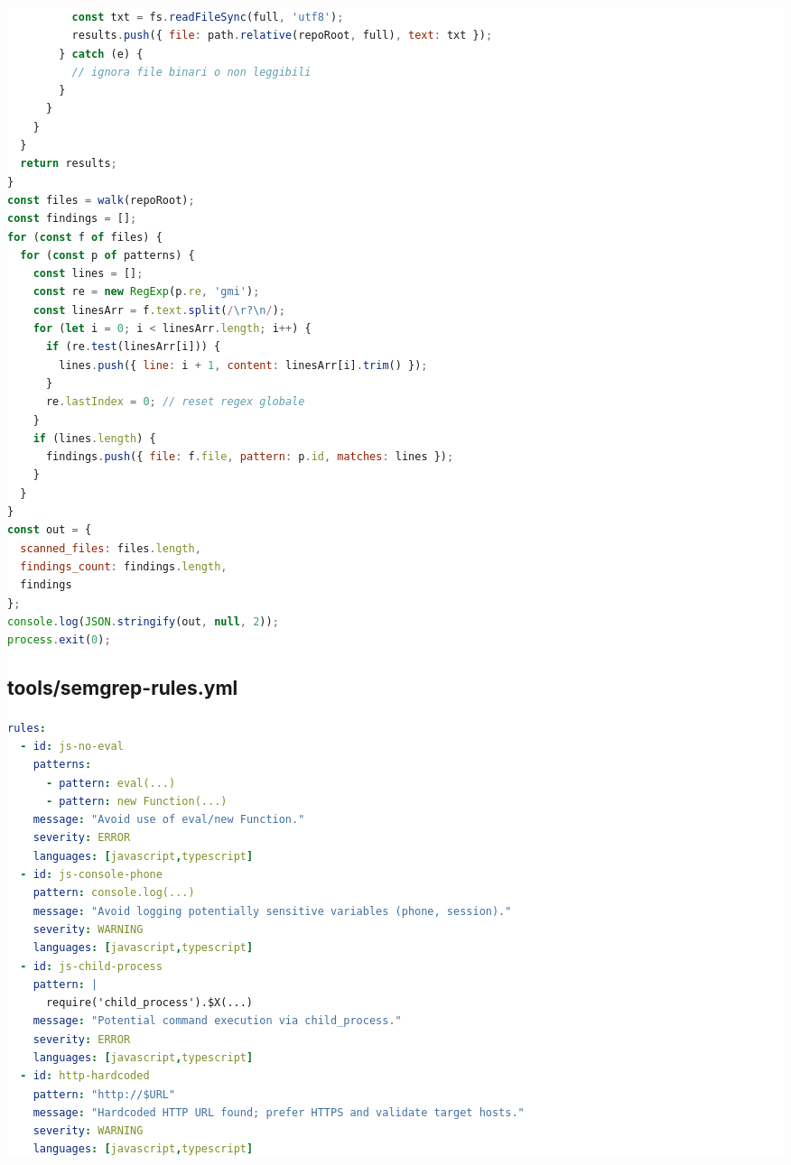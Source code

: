 ```js
          const txt = fs.readFileSync(full, 'utf8');
          results.push({ file: path.relative(repoRoot, full), text: txt });
        } catch (e) {
          // ignora file binari o non leggibili
        }
      }
    }
  }
  return results;
}
const files = walk(repoRoot);
const findings = [];
for (const f of files) {
  for (const p of patterns) {
    const lines = [];
    const re = new RegExp(p.re, 'gmi');
    const linesArr = f.text.split(/\r?\n/);
    for (let i = 0; i < linesArr.length; i++) {
      if (re.test(linesArr[i])) {
        lines.push({ line: i + 1, content: linesArr[i].trim() });
      }
      re.lastIndex = 0; // reset regex globale
    }
    if (lines.length) {
      findings.push({ file: f.file, pattern: p.id, matches: lines });
    }
  }
}
const out = {
  scanned_files: files.length,
  findings_count: findings.length,
  findings
};
console.log(JSON.stringify(out, null, 2));
process.exit(0);
```
## tools/semgrep-rules.yml
```yaml
rules:
  - id: js-no-eval
    patterns:
      - pattern: eval(...)
      - pattern: new Function(...)
    message: "Avoid use of eval/new Function."
    severity: ERROR
    languages: [javascript,typescript]
  - id: js-console-phone
    pattern: console.log(...)
    message: "Avoid logging potentially sensitive variables (phone, session)."
    severity: WARNING
    languages: [javascript,typescript]
  - id: js-child-process
    pattern: |
      require('child_process').$X(...)
    message: "Potential command execution via child_process."
    severity: ERROR
    languages: [javascript,typescript]
  - id: http-hardcoded
    pattern: "http://$URL"
    message: "Hardcoded HTTP URL found; prefer HTTPS and validate target hosts."
    severity: WARNING
    languages: [javascript,typescript]
```